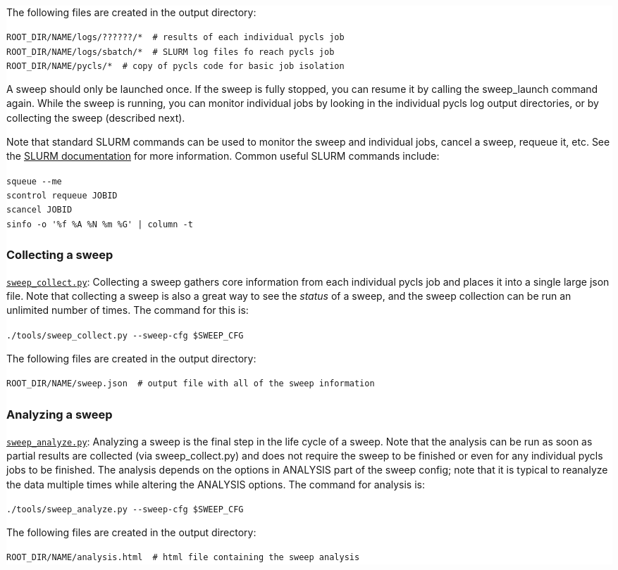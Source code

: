 The following files are created in the output directory:

```
ROOT_DIR/NAME/logs/??????/*  # results of each individual pycls job
ROOT_DIR/NAME/logs/sbatch/*  # SLURM log files fo reach pycls job
ROOT_DIR/NAME/pycls/*  # copy of pycls code for basic job isolation
```

A sweep should only be launched once. If the sweep is fully stopped, you can resume it by calling the sweep_launch command again. While the sweep is running, you can monitor individual jobs by looking in the individual pycls log output directories, or by collecting the sweep (described next).

Note that standard SLURM commands can be used to monitor the sweep and individual jobs, cancel a sweep, requeue it, etc. See the [SLURM documentation](https://slurm.schedmd.com/documentation.html) for more information. Common useful SLURM commands include:

```
squeue --me
scontrol requeue JOBID
scancel JOBID
sinfo -o '%f %A %N %m %G' | column -t
```

### Collecting a sweep

[`sweep_collect.py`](../tools/sweep_collect.py): Collecting a sweep gathers core information from each individual pycls job and places it into a single large json file. Note that collecting a sweep is also a great way to see the *status* of a sweep, and the sweep collection can be run an unlimited number of times. The command for this is:

```
./tools/sweep_collect.py --sweep-cfg $SWEEP_CFG
```

The following files are created in the output directory:

```
ROOT_DIR/NAME/sweep.json  # output file with all of the sweep information
```

### Analyzing a sweep

[`sweep_analyze.py`](../tools/sweep_analyze.py): Analyzing a sweep is the final step in the life cycle of a sweep. Note that the analysis can be run as soon as partial results are collected (via sweep_collect.py) and does not require the sweep to be finished or even for any individual pycls jobs to be finished. The analysis depends on the options in ANALYSIS part of the sweep config; note that it is typical to reanalyze the data multiple times while altering the ANALYSIS options. The command for analysis is:

```
./tools/sweep_analyze.py --sweep-cfg $SWEEP_CFG
```

The following files are created in the output directory:

```
ROOT_DIR/NAME/analysis.html  # html file containing the sweep analysis
```
